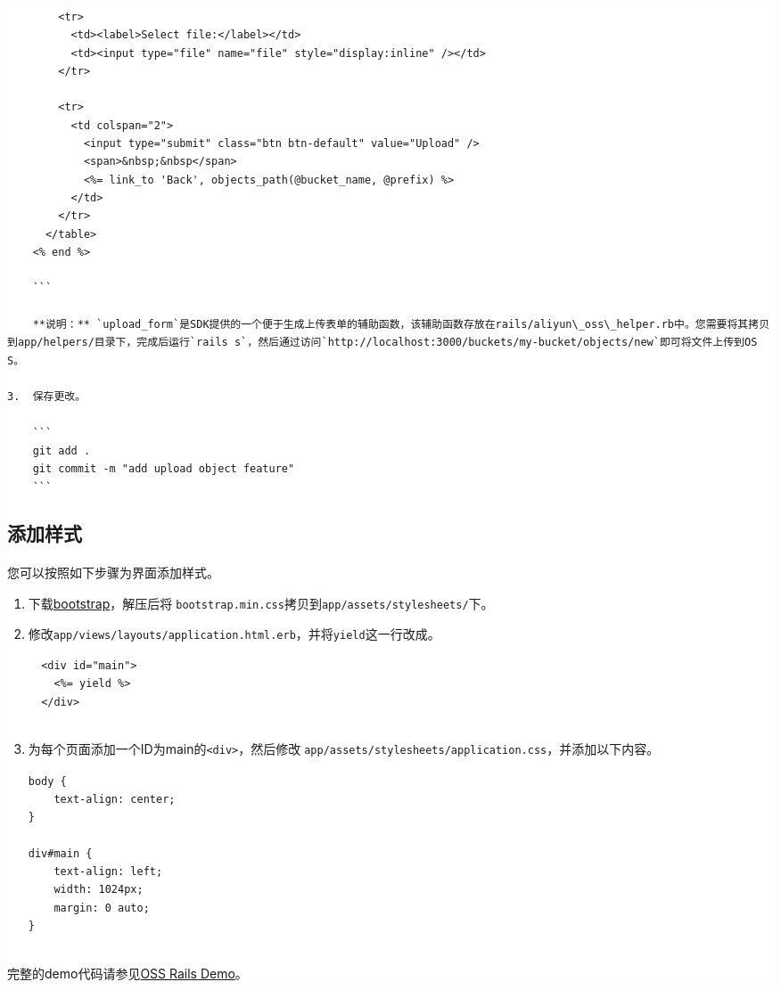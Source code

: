             <tr>
              <td><label>Select file:</label></td>
              <td><input type="file" name="file" style="display:inline" /></td>
            </tr>
        
            <tr>
              <td colspan="2">
                <input type="submit" class="btn btn-default" value="Upload" />
                <span>&nbsp;&nbsp</span>
                <%= link_to 'Back', objects_path(@bucket_name, @prefix) %>
              </td>
            </tr>
          </table>
        <% end %>
                                        
        ```

        **说明：** `upload_form`是SDK提供的一个便于生成上传表单的辅助函数，该辅助函数存放在rails/aliyun\_oss\_helper.rb中。您需要将其拷贝到app/helpers/目录下，完成后运行`rails s`，然后通过访问`http://localhost:3000/buckets/my-bucket/objects/new`即可将文件上传到OSS。

    3.  保存更改。

        ```
        git add .
        git commit -m "add upload object feature"                               
        ```


## 添加样式

您可以按照如下步骤为界面添加样式。

1.  下载[bootstrap](http://getbootstrap.com/)，解压后将 `bootstrap.min.css`拷贝到`app/assets/stylesheets/`下。
2.  修改`app/views/layouts/application.html.erb`，并将`yield`这一行改成。

    ```
      <div id="main">
        <%= yield %>
      </div>
                            
    ```

3.  为每个页面添加一个ID为main的`<div>`，然后修改 `app/assets/stylesheets/application.css`，并添加以下内容。

    ```
    body {
        text-align: center;
    }
    
    div#main {
        text-align: left;
        width: 1024px;
        margin: 0 auto;
    }
                            
    ```


完整的demo代码请参见[OSS Rails Demo](https://github.com/aliyun/alicloud-oss-rails-demo)。

